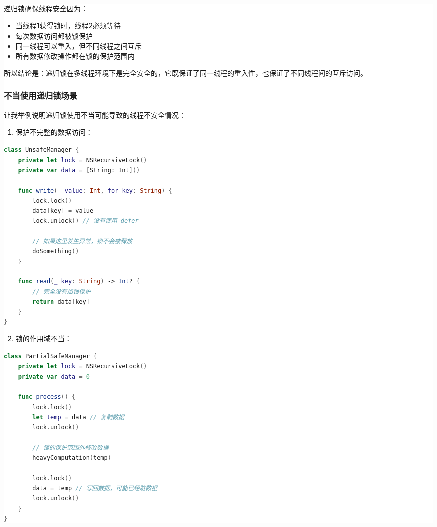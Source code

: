 递归锁确保线程安全因为：
- 当线程1获得锁时，线程2必须等待
- 每次数据访问都被锁保护
- 同一线程可以重入，但不同线程之间互斥
- 所有数据修改操作都在锁的保护范围内

所以结论是：递归锁在多线程环境下是完全安全的，它既保证了同一线程的重入性，也保证了不同线程间的互斥访问。

### 不当使用递归锁场景

让我举例说明递归锁使用不当可能导致的线程不安全情况：

1. 保护不完整的数据访问：
```swift
class UnsafeManager {
    private let lock = NSRecursiveLock()
    private var data = [String: Int]()
    
    func write(_ value: Int, for key: String) {
        lock.lock()
        data[key] = value
        lock.unlock() // 没有使用 defer
        
        // 如果这里发生异常，锁不会被释放
        doSomething() 
    }
    
    func read(_ key: String) -> Int? {
        // 完全没有加锁保护
        return data[key]
    }
}
```

2. 锁的作用域不当：
```swift
class PartialSafeManager {
    private let lock = NSRecursiveLock()
    private var data = 0
    
    func process() {
        lock.lock()
        let temp = data // 复制数据
        lock.unlock()
        
        // 锁的保护范围外修改数据
        heavyComputation(temp)
        
        lock.lock()
        data = temp // 写回数据，可能已经脏数据
        lock.unlock()
    }
}
```
